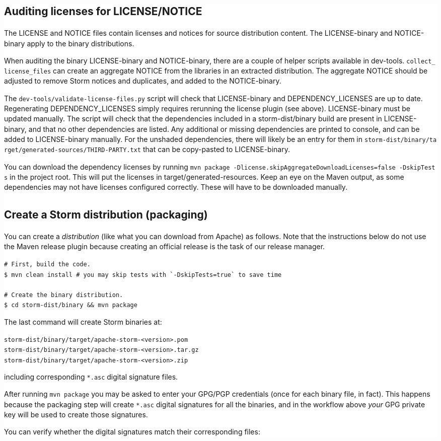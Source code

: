 ## Auditing licenses for LICENSE/NOTICE
The LICENSE and NOTICE files contain licenses and notices for source distribution content. The LICENSE-binary and NOTICE-binary apply to the binary distributions.

When auditing the binary LICENSE-binary and NOTICE-binary, there are a couple of helper scripts available in dev-tools. `collect_license_files` can create an aggregate NOTICE from the libraries in an extracted distribution. The aggregate NOTICE should be adjusted to remove Storm notices and duplicates, and added to the NOTICE-binary.

The `dev-tools/validate-license-files.py` script will check that LICENSE-binary and DEPENDENCY_LICENSES are up to date. Regenerating DEPENDENCY_LICENSES simply requires rerunning the license plugin (see above). LICENSE-binary must be updated manually. The script will check that the dependencies included in a storm-dist/binary build are present in LICENSE-binary, and that no other dependencies are listed. Any additional or missing dependencies are printed to console, and can be added to LICENSE-binary manually. For the unshaded dependencies, there will likely be an entry for them in `storm-dist/binary/target/generated-sources/THIRD-PARTY.txt` that can be copy-pasted to LICENSE-binary.

You can download the dependency licenses by running `mvn package -Dlicense.skipAggregateDownloadLicenses=false -DskipTests` in the project root. This will put the licenses in target/generated-resources. Keep an eye on the Maven output, as some dependencies may not have licenses configured correctly. These will have to be downloaded manually.

<a name="packaging"></a>

## Create a Storm distribution (packaging)

You can create a _distribution_ (like what you can download from Apache) as follows.  Note that the instructions below
do not use the Maven release plugin because creating an official release is the task of our release manager.

    # First, build the code.
    $ mvn clean install # you may skip tests with `-DskipTests=true` to save time

    # Create the binary distribution.
    $ cd storm-dist/binary && mvn package

The last command will create Storm binaries at:

    storm-dist/binary/target/apache-storm-<version>.pom
    storm-dist/binary/target/apache-storm-<version>.tar.gz
    storm-dist/binary/target/apache-storm-<version>.zip

including corresponding `*.asc` digital signature files.

After running `mvn package` you may be asked to enter your GPG/PGP credentials (once for each binary file, in fact).
This happens because the packaging step will create `*.asc` digital signatures for all the binaries, and in the workflow
above _your_ GPG private key will be used to create those signatures.

You can verify whether the digital signatures match their corresponding files:
